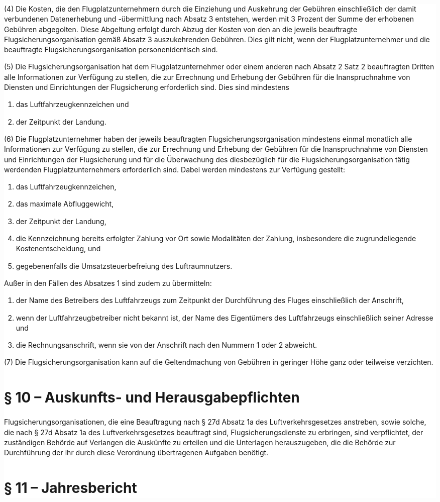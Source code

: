 (4) Die Kosten, die den Flugplatzunternehmern durch die Einziehung und Auskehrung der Gebühren einschließlich der damit verbundenen Datenerhebung und -übermittlung nach Absatz 3 entstehen, werden mit 3 Prozent der Summe der erhobenen Gebühren abgegolten. Diese Abgeltung erfolgt durch Abzug der Kosten von den an die jeweils beauftragte Flugsicherungsorganisation gemäß Absatz 3 auszukehrenden Gebühren. Dies gilt nicht, wenn der Flugplatzunternehmer und die beauftragte Flugsicherungsorganisation personenidentisch sind.

(5) Die Flugsicherungsorganisation hat dem Flugplatzunternehmer oder einem anderen nach Absatz 2 Satz 2 beauftragten Dritten alle Informationen zur Verfügung zu stellen, die zur Errechnung und Erhebung der Gebühren für die Inanspruchnahme von Diensten und Einrichtungen der Flugsicherung erforderlich sind. Dies sind mindestens

1. das Luftfahrzeugkennzeichen und

2. der Zeitpunkt der Landung.

(6) Die Flugplatzunternehmer haben der jeweils beauftragten Flugsicherungsorganisation mindestens einmal monatlich alle Informationen zur Verfügung zu stellen, die zur Errechnung und Erhebung der Gebühren für die Inanspruchnahme von Diensten und Einrichtungen der Flugsicherung und für die Überwachung des diesbezüglich für die Flugsicherungsorganisation tätig werdenden Flugplatzunternehmers erforderlich sind. Dabei werden mindestens zur Verfügung gestellt:

1. das Luftfahrzeugkennzeichen,

2. das maximale Abfluggewicht,

3. der Zeitpunkt der Landung,

4. die Kennzeichnung bereits erfolgter Zahlung vor Ort sowie Modalitäten der Zahlung, insbesondere die zugrundeliegende Kostenentscheidung, und

5. gegebenenfalls die Umsatzsteuerbefreiung des Luftraumnutzers.

Außer in den Fällen des Absatzes 1 sind zudem zu übermitteln:

1. der Name des Betreibers des Luftfahrzeugs zum Zeitpunkt der Durchführung des Fluges einschließlich der Anschrift,

2. wenn der Luftfahrzeugbetreiber nicht bekannt ist, der Name des Eigentümers des Luftfahrzeugs einschließlich seiner Adresse und

3. die Rechnungsanschrift, wenn sie von der Anschrift nach den Nummern 1 oder 2 abweicht.

(7) Die Flugsicherungsorganisation kann auf die Geltendmachung von Gebühren in geringer Höhe ganz oder teilweise verzichten.

# § 10 – Auskunfts- und Herausgabepflichten

Flugsicherungsorganisationen, die eine Beauftragung nach § 27d Absatz 1a des Luftverkehrsgesetzes anstreben, sowie solche, die nach § 27d Absatz 1a des Luftverkehrsgesetzes beauftragt sind, Flugsicherungsdienste zu erbringen, sind verpflichtet, der zuständigen Behörde auf Verlangen die Auskünfte zu erteilen und die Unterlagen herauszugeben, die die Behörde zur Durchführung der ihr durch diese Verordnung übertragenen Aufgaben benötigt.

# § 11 – Jahresbericht
